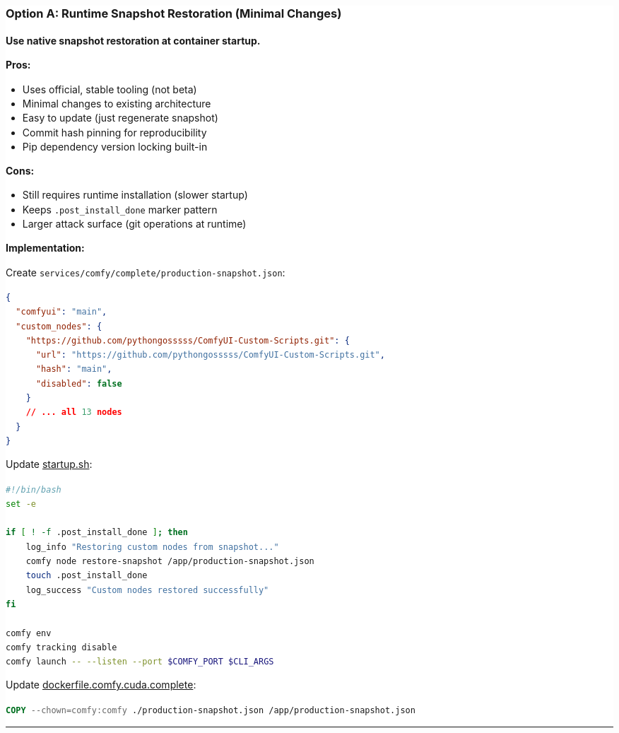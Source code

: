 ### Option A: Runtime Snapshot Restoration (Minimal Changes)

**Use native snapshot restoration at container startup.**

**Pros:**
- Uses official, stable tooling (not beta)
- Minimal changes to existing architecture
- Easy to update (just regenerate snapshot)
- Commit hash pinning for reproducibility
- Pip dependency version locking built-in

**Cons:**
- Still requires runtime installation (slower startup)
- Keeps `.post_install_done` marker pattern
- Larger attack surface (git operations at runtime)

**Implementation:**

Create `services/comfy/complete/production-snapshot.json`:
```json
{
  "comfyui": "main",
  "custom_nodes": {
    "https://github.com/pythongosssss/ComfyUI-Custom-Scripts.git": {
      "url": "https://github.com/pythongosssss/ComfyUI-Custom-Scripts.git",
      "hash": "main",
      "disabled": false
    }
    // ... all 13 nodes
  }
}
```

Update [startup.sh](services/comfy/complete/startup.sh):
```bash
#!/bin/bash
set -e

if [ ! -f .post_install_done ]; then
    log_info "Restoring custom nodes from snapshot..."
    comfy node restore-snapshot /app/production-snapshot.json
    touch .post_install_done
    log_success "Custom nodes restored successfully"
fi

comfy env
comfy tracking disable
comfy launch -- --listen --port $COMFY_PORT $CLI_ARGS
```

Update [dockerfile.comfy.cuda.complete](services/comfy/complete/dockerfile.comfy.cuda.complete):
```dockerfile
COPY --chown=comfy:comfy ./production-snapshot.json /app/production-snapshot.json
```

---